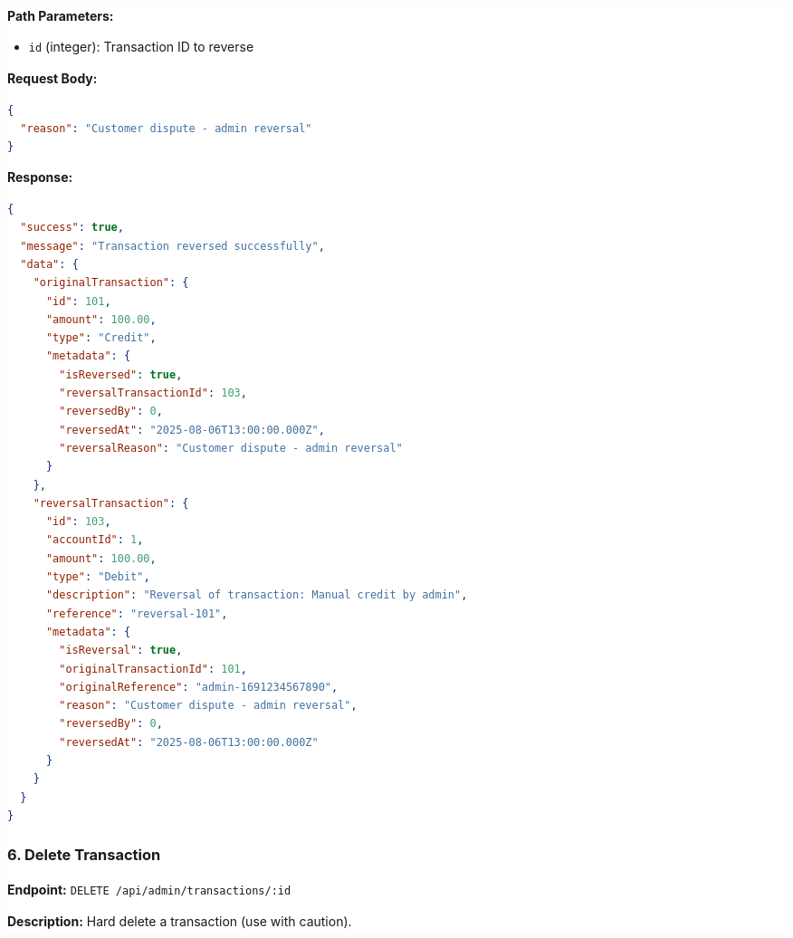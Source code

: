 **Path Parameters:**
- `id` (integer): Transaction ID to reverse

**Request Body:**
```json
{
  "reason": "Customer dispute - admin reversal"
}
```

**Response:**
```json
{
  "success": true,
  "message": "Transaction reversed successfully",
  "data": {
    "originalTransaction": {
      "id": 101,
      "amount": 100.00,
      "type": "Credit",
      "metadata": {
        "isReversed": true,
        "reversalTransactionId": 103,
        "reversedBy": 0,
        "reversedAt": "2025-08-06T13:00:00.000Z",
        "reversalReason": "Customer dispute - admin reversal"
      }
    },
    "reversalTransaction": {
      "id": 103,
      "accountId": 1,
      "amount": 100.00,
      "type": "Debit",
      "description": "Reversal of transaction: Manual credit by admin",
      "reference": "reversal-101",
      "metadata": {
        "isReversal": true,
        "originalTransactionId": 101,
        "originalReference": "admin-1691234567890",
        "reason": "Customer dispute - admin reversal",
        "reversedBy": 0,
        "reversedAt": "2025-08-06T13:00:00.000Z"
      }
    }
  }
}
```

### 6. Delete Transaction
**Endpoint:** `DELETE /api/admin/transactions/:id`

**Description:** Hard delete a transaction (use with caution).
